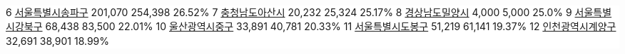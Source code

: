   <tr class="item">
    <td>6</td>
    <td><a href="/apt/서울특별시송파구">서울특별시송파구</a></td>
    <td>201,070</td>
    <td>254,398</td>
    <td>26.52%</td>
  </tr>

  <tr class="item">
    <td>7</td>
    <td><a href="/apt/충청남도아산시">충청남도아산시</a></td>
    <td>20,232</td>
    <td>25,324</td>
    <td>25.17%</td>
  </tr>

  <tr class="item">
    <td>8</td>
    <td><a href="/apt/경상남도밀양시">경상남도밀양시</a></td>
    <td>4,000</td>
    <td>5,000</td>
    <td>25.0%</td>
  </tr>

  <tr class="item">
    <td>9</td>
    <td><a href="/apt/서울특별시강북구">서울특별시강북구</a></td>
    <td>68,438</td>
    <td>83,500</td>
    <td>22.01%</td>
  </tr>

  <tr class="item">
    <td>10</td>
    <td><a href="/apt/울산광역시중구">울산광역시중구</a></td>
    <td>33,891</td>
    <td>40,781</td>
    <td>20.33%</td>
  </tr>

  <tr class="item">
    <td>11</td>
    <td><a href="/apt/서울특별시도봉구">서울특별시도봉구</a></td>
    <td>51,219</td>
    <td>61,141</td>
    <td>19.37%</td>
  </tr>

  <tr class="item">
    <td>12</td>
    <td><a href="/apt/인천광역시계양구">인천광역시계양구</a></td>
    <td>32,691</td>
    <td>38,901</td>
    <td>18.99%</td>
  </tr>
